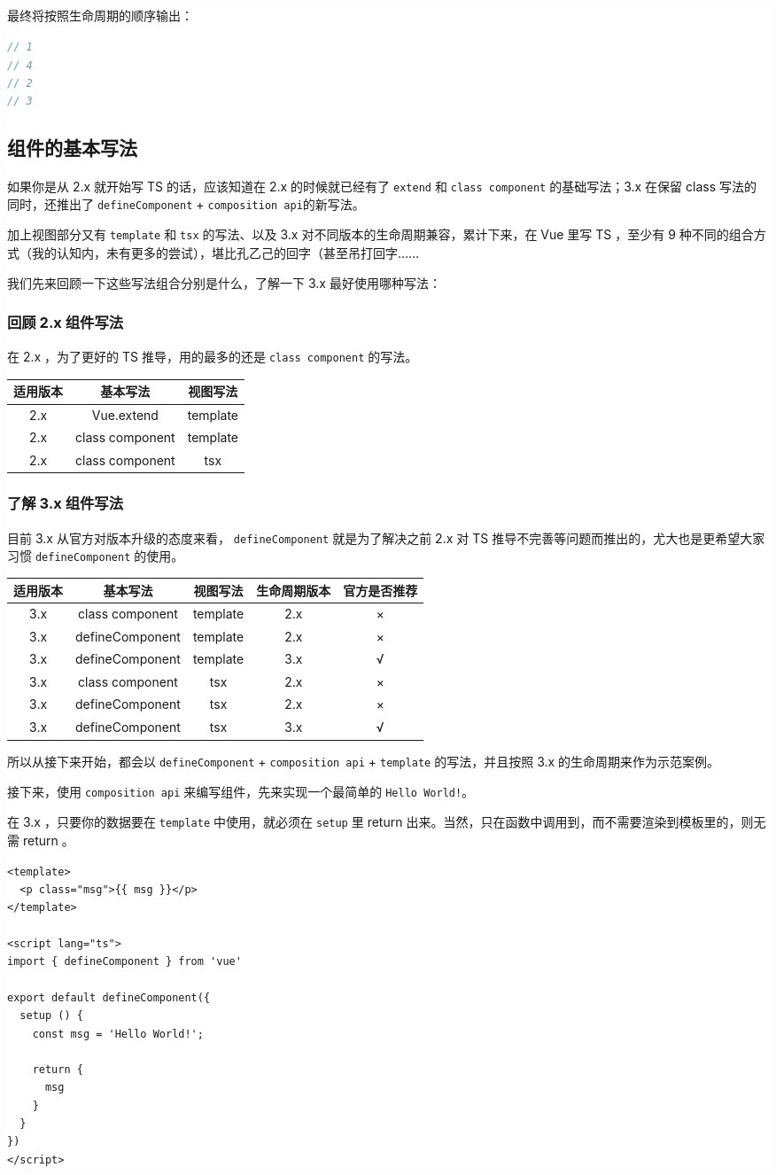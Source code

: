 最终将按照生命周期的顺序输出：

```js
// 1
// 4
// 2
// 3
```

## 组件的基本写法

如果你是从 2.x 就开始写 TS 的话，应该知道在 2.x 的时候就已经有了 `extend` 和 `class component` 的基础写法；3.x 在保留 class 写法的同时，还推出了 `defineComponent` + `composition api`的新写法。

加上视图部分又有 `template` 和 `tsx` 的写法、以及 3.x 对不同版本的生命周期兼容，累计下来，在 Vue 里写 TS ，至少有 9 种不同的组合方式（我的认知内，未有更多的尝试），堪比孔乙己的回字（甚至吊打回字……

我们先来回顾一下这些写法组合分别是什么，了解一下 3.x 最好使用哪种写法：

### 回顾 2.x 组件写法

在 2.x ，为了更好的 TS 推导，用的最多的还是 `class component` 的写法。

适用版本|基本写法|视图写法
:-:|:-:|:-:
2.x|Vue.extend|template
2.x|class component|template
2.x|class component|tsx

### 了解 3.x 组件写法

目前 3.x 从官方对版本升级的态度来看， `defineComponent` 就是为了解决之前 2.x 对 TS 推导不完善等问题而推出的，尤大也是更希望大家习惯 `defineComponent` 的使用。

适用版本|基本写法|视图写法|生命周期版本|官方是否推荐
:-:|:-:|:-:|:-:|:-:
3.x|class component|template|2.x|×
3.x|defineComponent|template|2.x|×
3.x|defineComponent|template|3.x|√
3.x|class component|tsx|2.x|×
3.x|defineComponent|tsx|2.x|×
3.x|defineComponent|tsx|3.x|√

所以从接下来开始，都会以 `defineComponent` + `composition api` + `template` 的写法，并且按照 3.x 的生命周期来作为示范案例。

接下来，使用 `composition api` 来编写组件，先来实现一个最简单的 `Hello World!`。

在 3.x ，只要你的数据要在 `template` 中使用，就必须在 `setup` 里 return 出来。当然，只在函数中调用到，而不需要渲染到模板里的，则无需 return 。

```vue
<template>
  <p class="msg">{{ msg }}</p>
</template>

<script lang="ts">
import { defineComponent } from 'vue'

export default defineComponent({
  setup () {
    const msg = 'Hello World!';

    return {
      msg
    }
  }
})
</script>

```